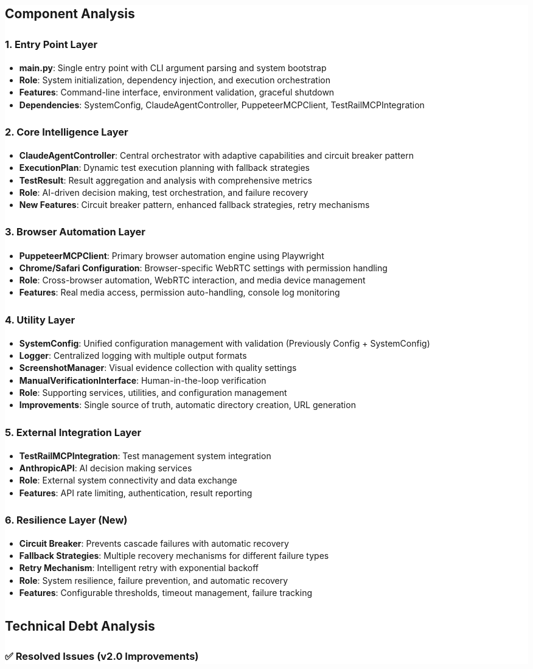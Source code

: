 ## Component Analysis

### 1. **Entry Point Layer**
- **main.py**: Single entry point with CLI argument parsing and system bootstrap
- **Role**: System initialization, dependency injection, and execution orchestration
- **Features**: Command-line interface, environment validation, graceful shutdown
- **Dependencies**: SystemConfig, ClaudeAgentController, PuppeteerMCPClient, TestRailMCPIntegration

### 2. **Core Intelligence Layer**
- **ClaudeAgentController**: Central orchestrator with adaptive capabilities and circuit breaker pattern
- **ExecutionPlan**: Dynamic test execution planning with fallback strategies
- **TestResult**: Result aggregation and analysis with comprehensive metrics
- **Role**: AI-driven decision making, test orchestration, and failure recovery
- **New Features**: Circuit breaker pattern, enhanced fallback strategies, retry mechanisms

### 3. **Browser Automation Layer**
- **PuppeteerMCPClient**: Primary browser automation engine using Playwright
- **Chrome/Safari Configuration**: Browser-specific WebRTC settings with permission handling
- **Role**: Cross-browser automation, WebRTC interaction, and media device management
- **Features**: Real media access, permission auto-handling, console log monitoring

### 4. **Utility Layer**
- **SystemConfig**: Unified configuration management with validation (Previously Config + SystemConfig)
- **Logger**: Centralized logging with multiple output formats
- **ScreenshotManager**: Visual evidence collection with quality settings
- **ManualVerificationInterface**: Human-in-the-loop verification
- **Role**: Supporting services, utilities, and configuration management
- **Improvements**: Single source of truth, automatic directory creation, URL generation

### 5. **External Integration Layer**
- **TestRailMCPIntegration**: Test management system integration
- **AnthropicAPI**: AI decision making services
- **Role**: External system connectivity and data exchange
- **Features**: API rate limiting, authentication, result reporting

### 6. **Resilience Layer** (New)
- **Circuit Breaker**: Prevents cascade failures with automatic recovery
- **Fallback Strategies**: Multiple recovery mechanisms for different failure types
- **Retry Mechanism**: Intelligent retry with exponential backoff
- **Role**: System resilience, failure prevention, and automatic recovery
- **Features**: Configurable thresholds, timeout management, failure tracking

## Technical Debt Analysis

### ✅ **Resolved Issues** (v2.0 Improvements)
